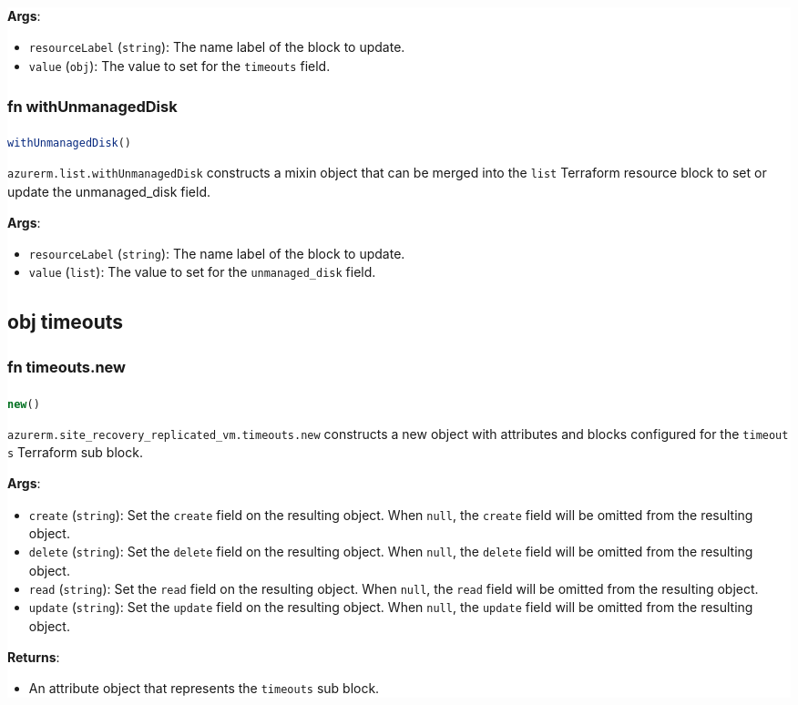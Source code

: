 
**Args**:
  - `resourceLabel` (`string`): The name label of the block to update.
  - `value` (`obj`): The value to set for the `timeouts` field.


### fn withUnmanagedDisk

```ts
withUnmanagedDisk()
```

`azurerm.list.withUnmanagedDisk` constructs a mixin object that can be merged into the `list`
Terraform resource block to set or update the unmanaged_disk field.



**Args**:
  - `resourceLabel` (`string`): The name label of the block to update.
  - `value` (`list`): The value to set for the `unmanaged_disk` field.


## obj timeouts



### fn timeouts.new

```ts
new()
```


`azurerm.site_recovery_replicated_vm.timeouts.new` constructs a new object with attributes and blocks configured for the `timeouts`
Terraform sub block.



**Args**:
  - `create` (`string`): Set the `create` field on the resulting object. When `null`, the `create` field will be omitted from the resulting object.
  - `delete` (`string`): Set the `delete` field on the resulting object. When `null`, the `delete` field will be omitted from the resulting object.
  - `read` (`string`): Set the `read` field on the resulting object. When `null`, the `read` field will be omitted from the resulting object.
  - `update` (`string`): Set the `update` field on the resulting object. When `null`, the `update` field will be omitted from the resulting object.

**Returns**:
  - An attribute object that represents the `timeouts` sub block.
